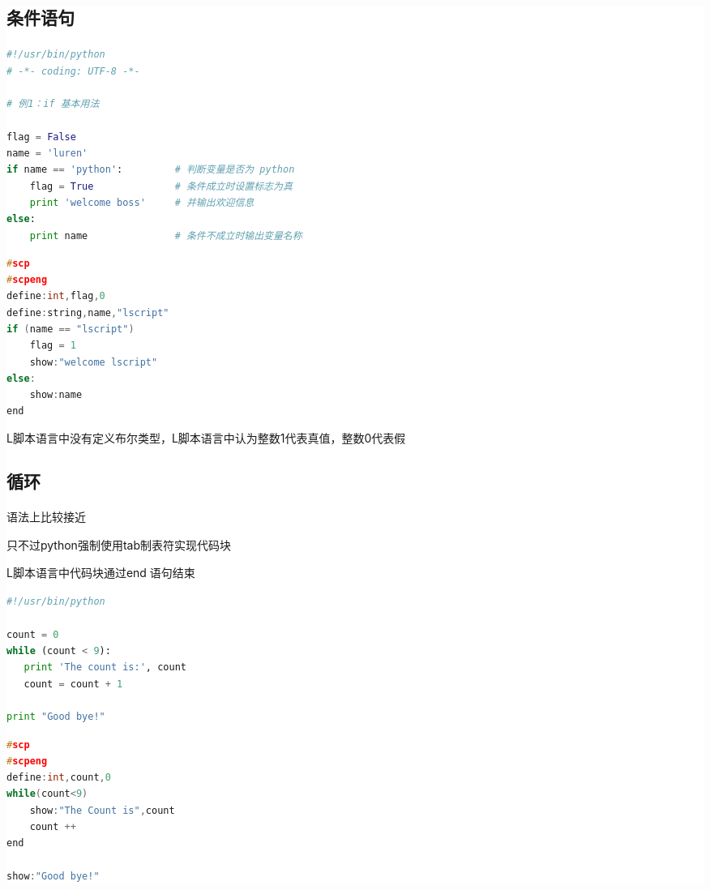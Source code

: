 

## 条件语句

```python
#!/usr/bin/python
# -*- coding: UTF-8 -*-
 
# 例1：if 基本用法
 
flag = False
name = 'luren'
if name == 'python':         # 判断变量是否为 python 
    flag = True              # 条件成立时设置标志为真
    print 'welcome boss'     # 并输出欢迎信息
else:
    print name               # 条件不成立时输出变量名称
```

```c++
#scp
#scpeng
define:int,flag,0
define:string,name,"lscript"
if (name == "lscript")        
    flag = 1             
    show:"welcome lscript"    
else:
    show:name 
end
```

L脚本语言中没有定义布尔类型，L脚本语言中认为整数1代表真值，整数0代表假

## 循环

语法上比较接近

只不过python强制使用tab制表符实现代码块

L脚本语言中代码块通过end 语句结束

```python
#!/usr/bin/python
 
count = 0
while (count < 9):
   print 'The count is:', count
   count = count + 1
 
print "Good bye!"
```

```c++
#scp
#scpeng
define:int,count,0
while(count<9)
	show:"The Count is",count
	count ++
end

show:"Good bye!"
```
